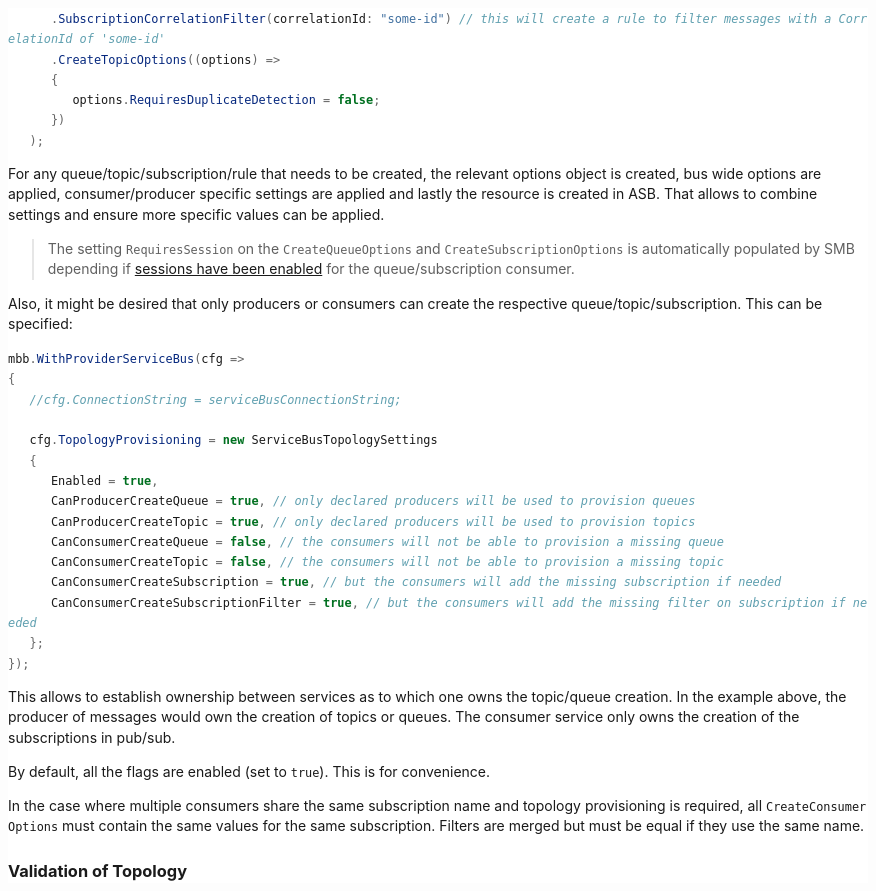 ```cs
      .SubscriptionCorrelationFilter(correlationId: "some-id") // this will create a rule to filter messages with a CorrelationId of 'some-id'
      .CreateTopicOptions((options) =>
      {
         options.RequiresDuplicateDetection = false;
      })
   );
```

For any queue/topic/subscription/rule that needs to be created, the relevant options object is created, bus wide options are applied, consumer/producer specific settings are applied and lastly the resource is created in ASB. That allows to combine settings and ensure more specific values can be applied.

> The setting `RequiresSession` on the `CreateQueueOptions` and `CreateSubscriptionOptions` is automatically populated by SMB depending if [sessions have been enabled](#asb-sessions) for the queue/subscription consumer.

Also, it might be desired that only producers or consumers can create the respective queue/topic/subscription. This can be specified:

```cs
mbb.WithProviderServiceBus(cfg =>
{
   //cfg.ConnectionString = serviceBusConnectionString;

   cfg.TopologyProvisioning = new ServiceBusTopologySettings
   {
      Enabled = true,
      CanProducerCreateQueue = true, // only declared producers will be used to provision queues
      CanProducerCreateTopic = true, // only declared producers will be used to provision topics
      CanConsumerCreateQueue = false, // the consumers will not be able to provision a missing queue
      CanConsumerCreateTopic = false, // the consumers will not be able to provision a missing topic
      CanConsumerCreateSubscription = true, // but the consumers will add the missing subscription if needed
      CanConsumerCreateSubscriptionFilter = true, // but the consumers will add the missing filter on subscription if needed
   };
});
```

This allows to establish ownership between services as to which one owns the topic/queue creation. In the example above, the producer of messages would own the creation of topics or queues. The consumer service only owns the creation of the subscriptions in pub/sub.

By default, all the flags are enabled (set to `true`). This is for convenience.

In the case where multiple consumers share the same subscription name and topology provisioning is required, all `CreateConsumerOptions` must contain the same values for the same subscription. Filters are merged but must be equal if they use the same name.

### Validation of Topology
